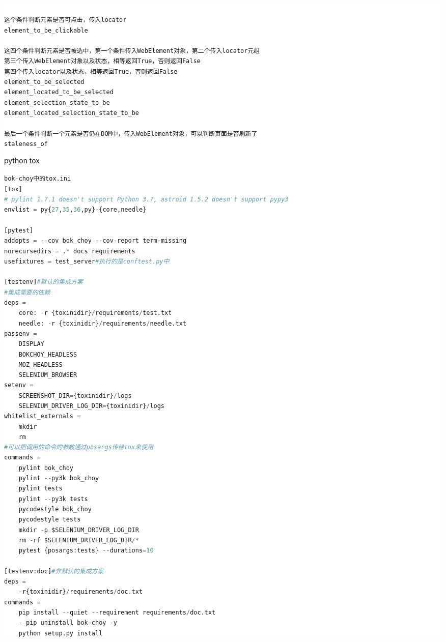 ```

这个条件判断元素是否可点击，传入locator
element_to_be_clickable

这四个条件判断元素是否被选中，第一个条件传入WebElement对象，第二个传入locator元组
第三个传入WebElement对象以及状态，相等返回True，否则返回False
第四个传入locator以及状态，相等返回True，否则返回False
element_to_be_selected
element_located_to_be_selected
element_selection_state_to_be
element_located_selection_state_to_be

最后一个条件判断一个元素是否仍在DOM中，传入WebElement对象，可以判断页面是否刷新了
staleness_of
```

python tox

```python
bok-choy中的tox.ini
[tox]
# pylint 1.7.1 doesn't support Python 3.7, astroid 1.5.2 doesn't support pypy3
envlist = py{27,35,36,py}-{core,needle}

[pytest]
addopts = --cov bok_choy --cov-report term-missing
norecursedirs = .* docs requirements
usefixtures = test_server#执行的是conftest.py中

[testenv]#默认的集成方案
#集成需要的依赖
deps =
    core: -r {toxinidir}/requirements/test.txt
    needle: -r {toxinidir}/requirements/needle.txt
passenv =
    DISPLAY
    BOKCHOY_HEADLESS
    MOZ_HEADLESS
    SELENIUM_BROWSER
setenv =
    SCREENSHOT_DIR={toxinidir}/logs
    SELENIUM_DRIVER_LOG_DIR={toxinidir}/logs
whitelist_externals =
    mkdir
    rm
#可以把调用的命令的参数通过posargs传给tox来使用
commands =
    pylint bok_choy
    pylint --py3k bok_choy
    pylint tests
    pylint --py3k tests
    pycodestyle bok_choy
    pycodestyle tests
    mkdir -p $SELENIUM_DRIVER_LOG_DIR
    rm -rf $SELENIUM_DRIVER_LOG_DIR/*
    pytest {posargs:tests} --durations=10

[testenv:doc]#非默认的集成方案
deps =
    -r{toxinidir}/requirements/doc.txt
commands =
    pip install --quiet --requirement requirements/doc.txt
    - pip uninstall bok-choy -y
    python setup.py install
```